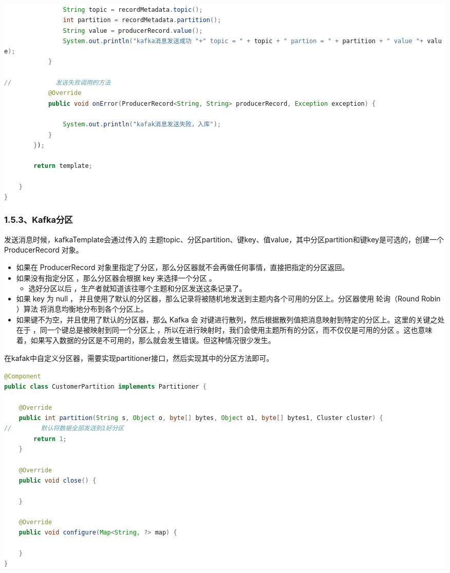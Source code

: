 ```java
                String topic = recordMetadata.topic();
                int partition = recordMetadata.partition();
                String value = producerRecord.value();
                System.out.println("kafka消息发送成功 "+" topic = " + topic + " partion = " + partition + " value "+ value);
            }

//            发送失败调用的方法
            @Override
            public void onError(ProducerRecord<String, String> producerRecord, Exception exception) {

                System.out.println("kafak消息发送失败，入库");
            }
        });

        return template;

    }
}
```

### 1.5.3、Kafka分区

发送消息时候，kafkaTemplate会通过传入的 主题topic、分区partition、键key、值value，其中分区partition和键key是可选的，创建一个 ProducerRecord 对象。

- 如果在 ProducerRecord 对象里指定了分区，那么分区器就不会再做任何事情，直接把指定的分区返回。
- 如果没有指定分区 ，那么分区器会根据 key 来选择一个分区 。
    - 选好分区以后 ，生产者就知道该往哪个主题和分区发送这条记录了。
- 如果 key 为 null ， 并且使用了默认的分区器，那么记录将被随机地发送到主题内各个可用的分区上。分区器使用 轮询（Round Robin ）算法 将消息均衡地分布到各个分区上。
- 如果键不为空，并且使用了默认的分区器，那么 Kafka 会 对键进行散列，然后根据散列值把消息映射到特定的分区上。这里的关键之处在于 ，同一个键总是被映射到同一个分区上 ，所以在进行映射时，我们会使用主题所有的分区，而不仅仅是可用的分区 。这也意味着，如果写入数据的分区是不可用的，那么就会发生错误。但这种情况很少发生。

在kafak中自定义分区器，需要实现partitioner接口，然后实现其中的分区方法即可。

```java
@Component
public class CustomerPartition implements Partitioner {

    @Override
    public int partition(String s, Object o, byte[] bytes, Object o1, byte[] bytes1, Cluster cluster) {
//        默认将数据全部发送到1好分区
        return 1;
    }

    @Override
    public void close() {

    }

    @Override
    public void configure(Map<String, ?> map) {

    }
}
```
